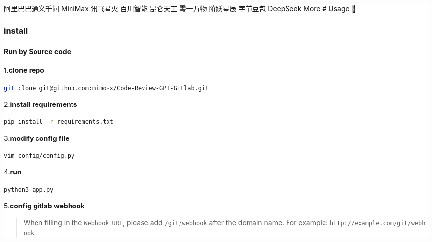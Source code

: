   <tr>
    <td>阿里巴巴通义千问</td>
    <td>MiniMax</td>
    <td>讯飞星火</td>
    <td>百川智能</td>
  </tr>
  <tr>
    <td>昆仑天工</td>
    <td>零一万物</td>
    <td>阶跃星辰</td>
    <td>字节豆包</td>
  </tr>
  <tr>
    <td>DeepSeek</td>
    <td>More</td>
    <td></td>
    <td></td>
  </tr>
</table>
# Usage 📖

### install
#### Run by Source code
1.**clone repo**
```bash
git clone git@github.com:mimo-x/Code-Review-GPT-Gitlab.git
```
2.**install requirements**
```bash
pip install -r requirements.txt
```
3.**modify config file**
```bash
vim config/config.py
```
4.**run**
```bash
python3 app.py
```
5.**config gitlab webhook**
> When filling in the ```Webhook URL```, please add ```/git/webhook``` after the domain name. For example: ```http://example.com/git/webhook```
<p align="center">